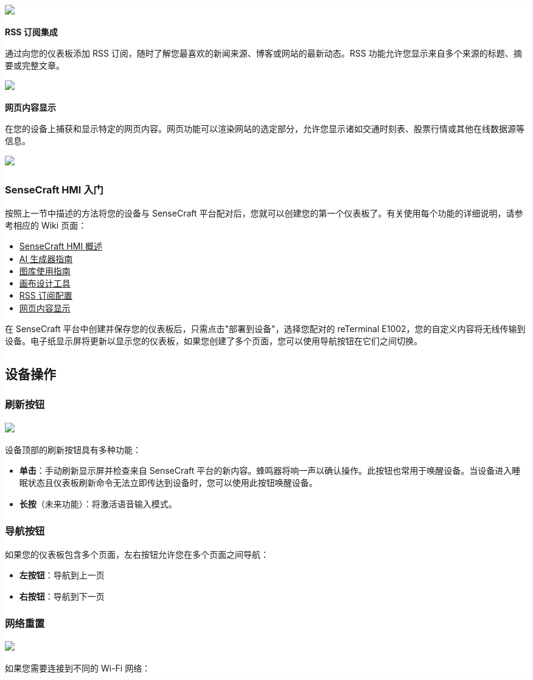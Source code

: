 <div style={{textAlign:'center'}}><img src="https://files.seeedstudio.com/wiki/reterminal_e10xx/img/14.png" style={{width:1000, height:'auto'}}/></div>

**RSS 订阅集成**

通过向您的仪表板添加 RSS 订阅，随时了解您最喜欢的新闻来源、博客或网站的最新动态。RSS 功能允许您显示来自多个来源的标题、摘要或完整文章。

<div style={{textAlign:'center'}}><img src="https://files.seeedstudio.com/wiki/reterminal_e10xx/img/15.png" style={{width:1000, height:'auto'}}/></div>

**网页内容显示**

在您的设备上捕获和显示特定的网页内容。网页功能可以渲染网站的选定部分，允许您显示诸如交通时刻表、股票行情或其他在线数据源等信息。

<div style={{textAlign:'center'}}><img src="https://files.seeedstudio.com/wiki/reterminal_e10xx/img/22.png" style={{width:1000, height:'auto'}}/></div>

### SenseCraft HMI 入门

按照上一节中描述的方法将您的设备与 SenseCraft 平台配对后，您就可以创建您的第一个仪表板了。有关使用每个功能的详细说明，请参考相应的 Wiki 页面：

- [SenseCraft HMI 概述](https://wiki.seeedstudio.com/cn/sensecraft_hmi_overview)
- [AI 生成器指南](https://wiki.seeedstudio.com/cn/sensecraft_hmi_ai_generation)
- [图库使用指南](https://wiki.seeedstudio.com/cn/sensecraft_hmi_gallery)
- [画布设计工具](https://wiki.seeedstudio.com/cn/sensecraft_hmi_canvas)
- [RSS 订阅配置](https://wiki.seeedstudio.com/cn/sensecraft_hmi_rss)
- [网页内容显示](https://wiki.seeedstudio.com/cn/sensecraft_hmi_web)

在 SenseCraft 平台中创建并保存您的仪表板后，只需点击"部署到设备"，选择您配对的 reTerminal E1002，您的自定义内容将无线传输到设备。电子纸显示屏将更新以显示您的仪表板，如果您创建了多个页面，您可以使用导航按钮在它们之间切换。

## 设备操作

### 刷新按钮

<div style={{textAlign:'center'}}><img src="https://files.seeedstudio.com/wiki/reterminal_e10xx/img/137.jpg" style={{width:700, height:'auto'}}/></div>

设备顶部的刷新按钮具有多种功能：

- **单击**：手动刷新显示屏并检查来自 SenseCraft 平台的新内容。蜂鸣器将响一声以确认操作。此按钮也常用于唤醒设备。当设备进入睡眠状态且仪表板刷新命令无法立即传达到设备时，您可以使用此按钮唤醒设备。

- **长按**（未来功能）：将激活语音输入模式。

### 导航按钮

如果您的仪表板包含多个页面，左右按钮允许您在多个页面之间导航：

- **左按钮**：导航到上一页

- **右按钮**：导航到下一页

### 网络重置

<div style={{textAlign:'center'}}><img src="https://files.seeedstudio.com/wiki/reterminal_e10xx/img/138.jpg" style={{width:700, height:'auto'}}/></div>

如果您需要连接到不同的 Wi-Fi 网络：
